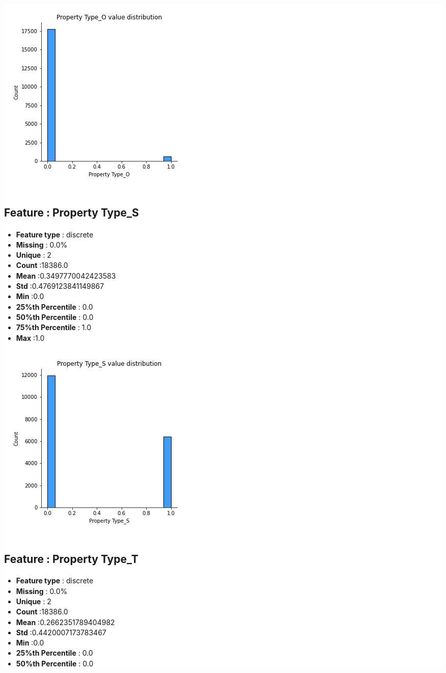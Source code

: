 ![](Property_Type_O.png)
## Feature : Property Type_S
- **Feature type** : discrete
- **Missing** : 0.0%
- **Unique** : 2
- **Count** :18386.0
- **Mean** :0.3497770042423583
- **Std** :0.4769123841149867
- **Min** :0.0
- **25%th Percentile** : 0.0
- **50%th Percentile** : 0.0
- **75%th Percentile** : 1.0
- **Max** :1.0

![](Property_Type_S.png)
## Feature : Property Type_T
- **Feature type** : discrete
- **Missing** : 0.0%
- **Unique** : 2
- **Count** :18386.0
- **Mean** :0.2662351789404982
- **Std** :0.4420007173783467
- **Min** :0.0
- **25%th Percentile** : 0.0
- **50%th Percentile** : 0.0